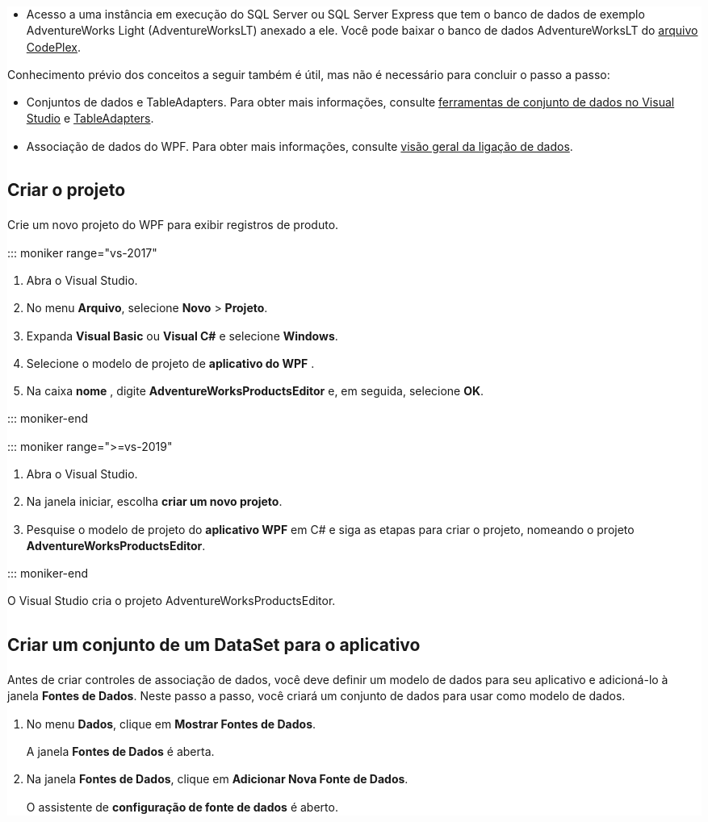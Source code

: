 - Acesso a uma instância em execução do SQL Server ou SQL Server Express que tem o banco de dados de exemplo AdventureWorks Light (AdventureWorksLT) anexado a ele. Você pode baixar o banco de dados AdventureWorksLT do [arquivo CodePlex](https://archive.codeplex.com/?p=awlt2008dbscript).

Conhecimento prévio dos conceitos a seguir também é útil, mas não é necessário para concluir o passo a passo:

- Conjuntos de dados e TableAdapters. Para obter mais informações, consulte [ferramentas de conjunto de dados no Visual Studio](../data-tools/dataset-tools-in-visual-studio.md) e [TableAdapters](../data-tools/create-and-configure-tableadapters.md).

- Associação de dados do WPF. Para obter mais informações, consulte [visão geral da ligação de dados](/dotnet/desktop-wpf/data/data-binding-overview).

## <a name="create-the-project"></a>Criar o projeto

Crie um novo projeto do WPF para exibir registros de produto.

::: moniker range="vs-2017"

1. Abra o Visual Studio.

2. No menu **Arquivo**, selecione **Novo** > **Projeto**.

3. Expanda **Visual Basic** ou **Visual C#** e selecione **Windows**.

4. Selecione o modelo de projeto de **aplicativo do WPF** .

5. Na caixa **nome** , digite **AdventureWorksProductsEditor** e, em seguida, selecione **OK**.

::: moniker-end

::: moniker range=">=vs-2019"

1. Abra o Visual Studio.

2. Na janela iniciar, escolha **criar um novo projeto**.

3. Pesquise o modelo de projeto do **aplicativo WPF** em C# e siga as etapas para criar o projeto, nomeando o projeto **AdventureWorksProductsEditor**.

::: moniker-end

   O Visual Studio cria o projeto AdventureWorksProductsEditor.

## <a name="create-a-dataset-for-the-application"></a>Criar um conjunto de um DataSet para o aplicativo

Antes de criar controles de associação de dados, você deve definir um modelo de dados para seu aplicativo e adicioná-lo à janela **Fontes de Dados**. Neste passo a passo, você criará um conjunto de dados para usar como modelo de dados.

1. No menu **Dados**, clique em **Mostrar Fontes de Dados**.

   A janela **Fontes de Dados** é aberta.

2. Na janela **Fontes de Dados**, clique em **Adicionar Nova Fonte de Dados**.

   O assistente de **configuração de fonte de dados** é aberto.

